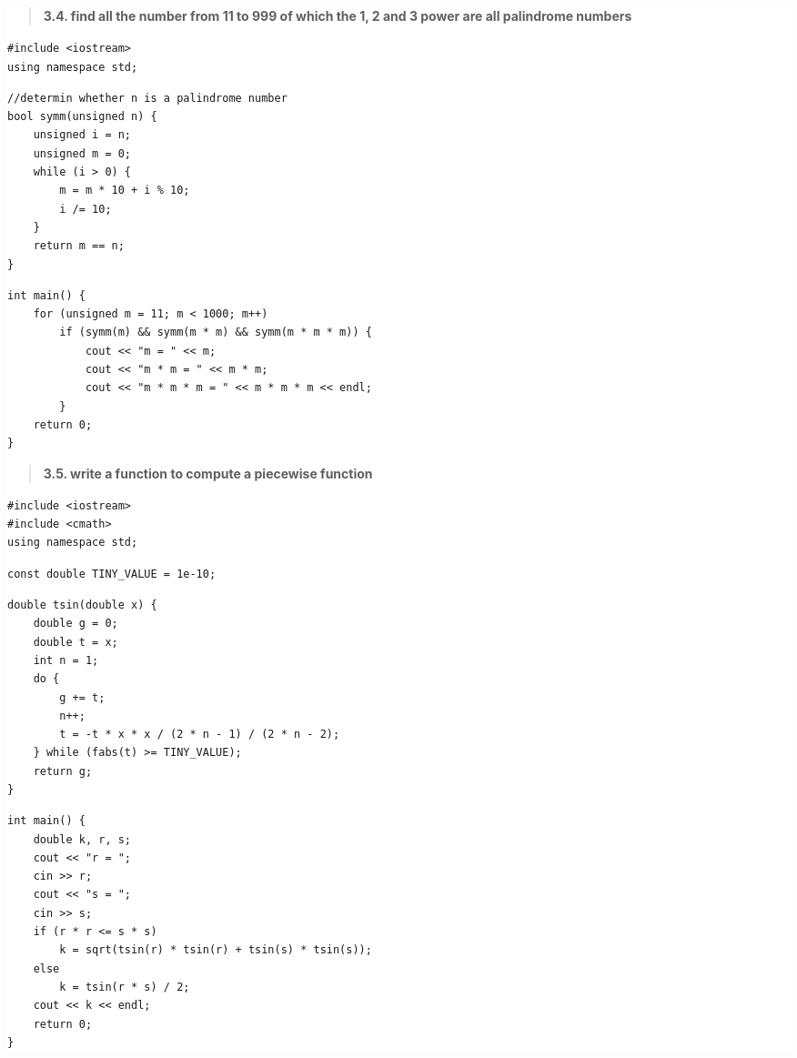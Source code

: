 >**3\.4\. find all the number from 11 to 999 of which the 1, 2 and 3 power are all palindrome numbers**
>
	#include <iostream>
	using namespace std;
>	
	//determin whether n is a palindrome number
	bool symm(unsigned n) {
		unsigned i = n;
		unsigned m = 0;
		while (i > 0) {
			m = m * 10 + i % 10;
			i /= 10;
		}
		return m == n;
	}
>	
	int main() {
		for (unsigned m = 11; m < 1000; m++)
			if (symm(m) && symm(m * m) && symm(m * m * m)) {
				cout << "m = " << m;
				cout << "m * m = " << m * m;
				cout << "m * m * m = " << m * m * m << endl;
			}
		return 0;
	}

>**3\.5\. write a function to compute a piecewise function**
>
	#include <iostream>
	#include <cmath>
	using namespace std;
>	
	const double TINY_VALUE = 1e-10;
>	
	double tsin(double x) {
		double g = 0;
		double t = x;
		int n = 1;
		do {
			g += t;
			n++;
			t = -t * x * x / (2 * n - 1) / (2 * n - 2);
		} while (fabs(t) >= TINY_VALUE); 
		return g;
	}
>	
	int main() {
		double k, r, s;
		cout << "r = ";
		cin >> r;
		cout << "s = ";
		cin >> s;
		if (r * r <= s * s)
			k = sqrt(tsin(r) * tsin(r) + tsin(s) * tsin(s));
		else
			k = tsin(r * s) / 2;
		cout << k << endl;
		return 0;
	}
